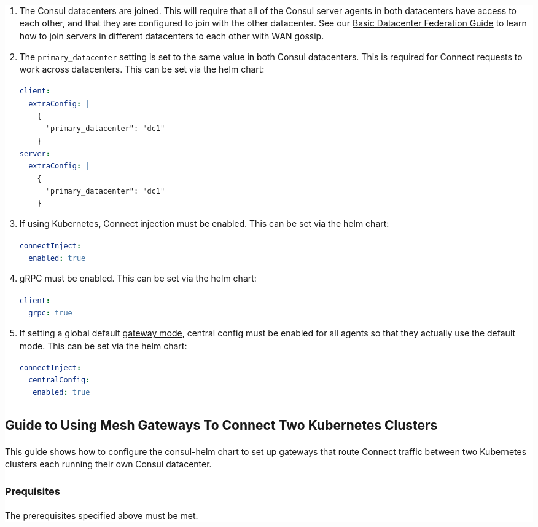 1. The Consul datacenters are joined. This will require that all of the Consul server agents
   in both datacenters have access to each other, and that they are
   configured to join with the other datacenter. See our [Basic Datacenter Federation Guide](https://learn.hashicorp.com/consul/security-networking/datacenters) to learn how to join servers in different datacenters to each other with WAN gossip.
1. The `primary_datacenter` setting is set to the same value in both Consul datacenters. This is required
   for Connect requests to work across datacenters. This can be set via the helm chart:
   
    ```yaml
    client:
      extraConfig: |
        {
          "primary_datacenter": "dc1"
        }
    server:
      extraConfig: |
        {
          "primary_datacenter": "dc1"
        }
    ```
1. If using Kubernetes, Connect injection must be enabled. This can be set via the helm chart:

    ```yaml
    connectInject:
      enabled: true
    ```
1. gRPC must be enabled. This can be set via the helm chart:

    ```yaml
    client:
      grpc: true
    ```
1. If setting a global default [gateway mode](/docs/connect/mesh_gateway.html#modes-of-operation),
   central config must be enabled for all agents so that they actually use the default mode.
   This can be set via the helm chart:

    ```yaml
    connectInject:
      centralConfig:
       enabled: true
    ```

## Guide to Using Mesh Gateways To Connect Two Kubernetes Clusters
This guide shows how to configure the consul-helm chart to set up gateways
that route Connect traffic between two Kubernetes clusters each running their
own Consul datacenter.

### Prequisites
The prerequisites [specified above](/docs/platform/k8s/mesh-gateways.html#prequisites)
must be met.
